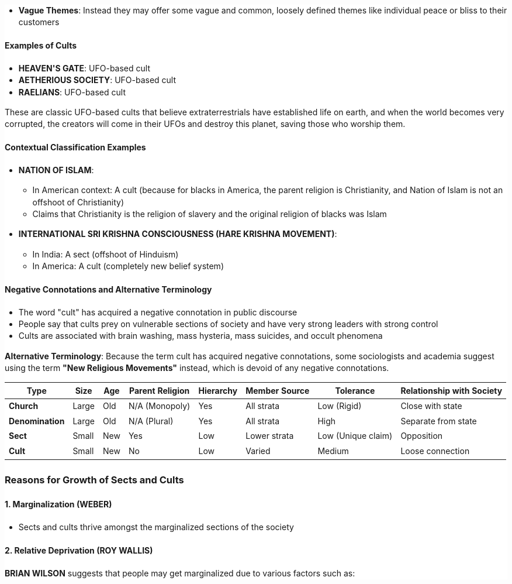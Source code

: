 - **Vague Themes**: Instead they may offer some vague and common, loosely defined themes like individual peace or bliss to their customers

#### Examples of Cults

- **HEAVEN'S GATE**: UFO-based cult
- **AETHERIOUS SOCIETY**: UFO-based cult  
- **RAELIANS**: UFO-based cult

These are classic UFO-based cults that believe extraterrestrials have established life on earth, and when the world becomes very corrupted, the creators will come in their UFOs and destroy this planet, saving those who worship them.

#### Contextual Classification Examples

- **NATION OF ISLAM**: 
  
  - In American context: A cult (because for blacks in America, the parent religion is Christianity, and Nation of Islam is not an offshoot of Christianity)
  - Claims that Christianity is the religion of slavery and the original religion of blacks was Islam

- **INTERNATIONAL SRI KRISHNA CONSCIOUSNESS (HARE KRISHNA MOVEMENT)**:
  
  - In India: A sect (offshoot of Hinduism)
  - In America: A cult (completely new belief system)

#### Negative Connotations and Alternative Terminology

- The word "cult" has acquired a negative connotation in public discourse
- People say that cults prey on vulnerable sections of society and have very strong leaders with strong control
- Cults are associated with brain washing, mass hysteria, mass suicides, and occult phenomena

**Alternative Terminology**: Because the term cult has acquired negative connotations, some sociologists and academia suggest using the term **"New Religious Movements"** instead, which is devoid of any negative connotations.

| Type             | Size  | Age | Parent Religion | Hierarchy | Member Source | Tolerance          | Relationship with Society |
| ---------------- | ----- | --- | --------------- | --------- | ------------- | ------------------ | ------------------------- |
| **Church**       | Large | Old | N/A (Monopoly)  | Yes       | All strata    | Low (Rigid)        | Close with state          |
| **Denomination** | Large | Old | N/A (Plural)    | Yes       | All strata    | High               | Separate from state       |
| **Sect**         | Small | New | Yes             | Low       | Lower strata  | Low (Unique claim) | Opposition                |
| **Cult**         | Small | New | No              | Low       | Varied        | Medium             | Loose connection          |

### Reasons for Growth of Sects and Cults

#### 1. Marginalization (WEBER)

- Sects and cults thrive amongst the marginalized sections of the society

#### 2. Relative Deprivation (ROY WALLIS)

**BRIAN WILSON** suggests that people may get marginalized due to various factors such as:
